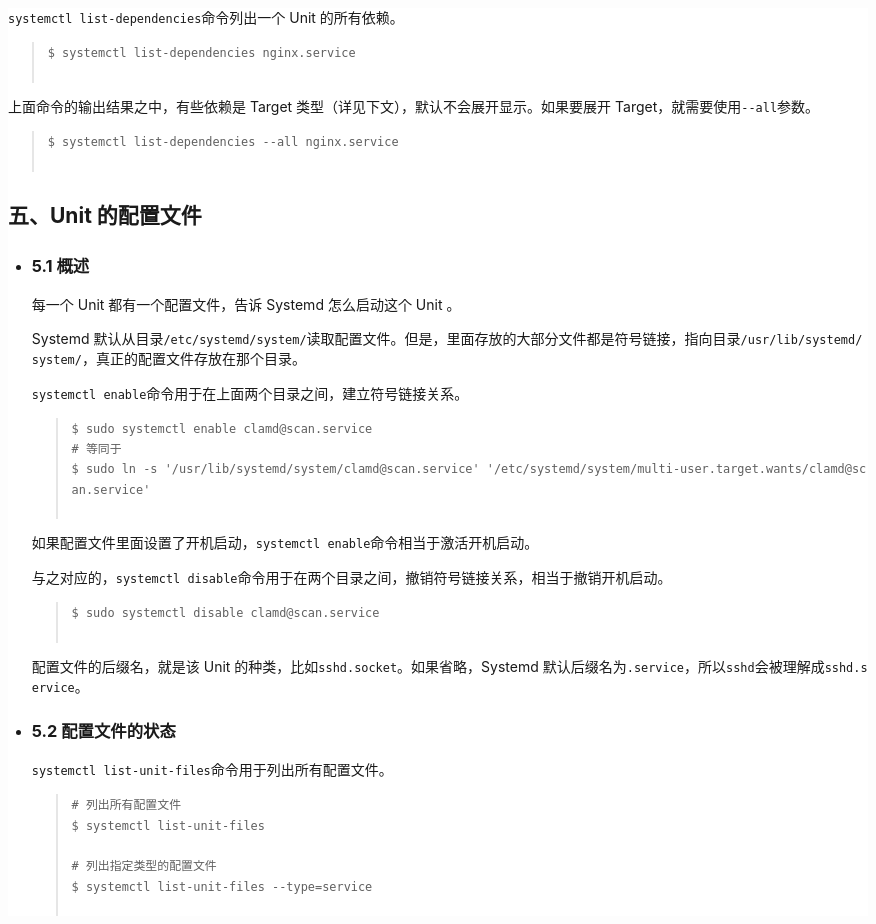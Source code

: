   `systemctl list-dependencies`命令列出一个 Unit 的所有依赖。
  
  > ```
  > $ systemctl list-dependencies nginx.service
  > 
  > 
  > ```
  
  上面命令的输出结果之中，有些依赖是 Target 类型（详见下文），默认不会展开显示。如果要展开 Target，就需要使用`--all`参数。
  
  > ```
  > $ systemctl list-dependencies --all nginx.service
  > 
  > 
  > ```
  
  五、Unit 的配置文件
  ------------
- ### 5.1 概述
  
  每一个 Unit 都有一个配置文件，告诉 Systemd 怎么启动这个 Unit 。
  
  Systemd 默认从目录`/etc/systemd/system/`读取配置文件。但是，里面存放的大部分文件都是符号链接，指向目录`/usr/lib/systemd/system/`，真正的配置文件存放在那个目录。
  
  `systemctl enable`命令用于在上面两个目录之间，建立符号链接关系。
  
  > ```
  > $ sudo systemctl enable clamd@scan.service
  > # 等同于
  > $ sudo ln -s '/usr/lib/systemd/system/clamd@scan.service' '/etc/systemd/system/multi-user.target.wants/clamd@scan.service'
  > 
  > 
  > ```
  
  如果配置文件里面设置了开机启动，`systemctl enable`命令相当于激活开机启动。
  
  与之对应的，`systemctl disable`命令用于在两个目录之间，撤销符号链接关系，相当于撤销开机启动。
  
  > ```
  > $ sudo systemctl disable clamd@scan.service
  > 
  > 
  > ```
  
  配置文件的后缀名，就是该 Unit 的种类，比如`sshd.socket`。如果省略，Systemd 默认后缀名为`.service`，所以`sshd`会被理解成`sshd.service`。
- ### 5.2 配置文件的状态
  
  `systemctl list-unit-files`命令用于列出所有配置文件。
  
  > ```
  > # 列出所有配置文件
  > $ systemctl list-unit-files
  > 
  > # 列出指定类型的配置文件
  > $ systemctl list-unit-files --type=service
  > 
  > 
  > ```
  
